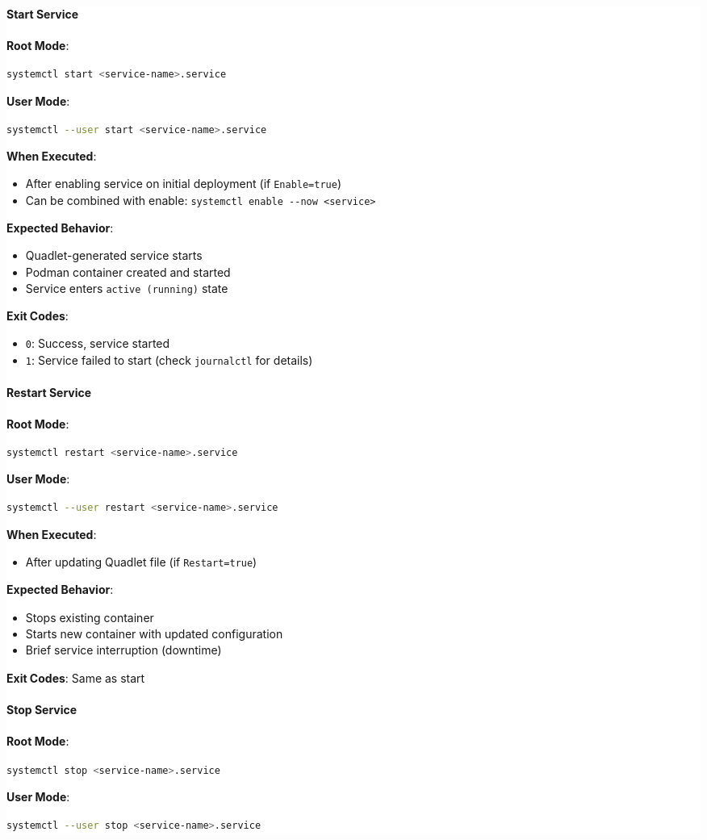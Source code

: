 #### Start Service

**Root Mode**:
```bash
systemctl start <service-name>.service
```

**User Mode**:
```bash
systemctl --user start <service-name>.service
```

**When Executed**:
- After enabling service on initial deployment (if `Enable=true`)
- Can be combined with enable: `systemctl enable --now <service>`

**Expected Behavior**:
- Quadlet-generated service starts
- Podman container created and started
- Service enters `active (running)` state

**Exit Codes**:
- `0`: Success, service started
- `1`: Service failed to start (check `journalctl` for details)

#### Restart Service

**Root Mode**:
```bash
systemctl restart <service-name>.service
```

**User Mode**:
```bash
systemctl --user restart <service-name>.service
```

**When Executed**:
- After updating Quadlet file (if `Restart=true`)

**Expected Behavior**:
- Stops existing container
- Starts new container with updated configuration
- Brief service interruption (downtime)

**Exit Codes**: Same as start

#### Stop Service

**Root Mode**:
```bash
systemctl stop <service-name>.service
```

**User Mode**:
```bash
systemctl --user stop <service-name>.service
```
